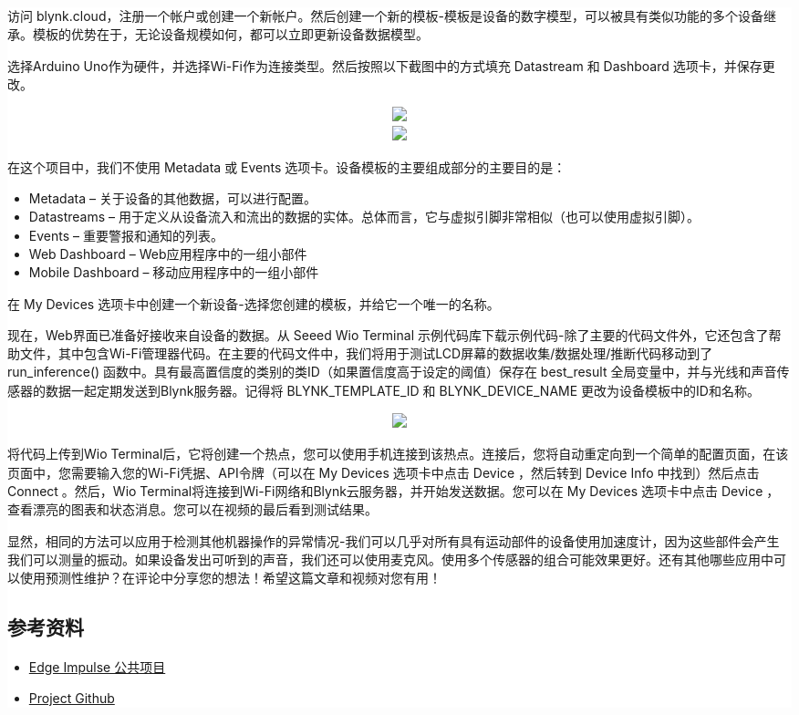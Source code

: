 访问 blynk.cloud，注册一个帐户或创建一个新帐户。然后创建一个新的模板-模板是设备的数字模型，可以被具有类似功能的多个设备继承。模板的优势在于，无论设备规模如何，都可以立即更新设备数据模型。

选择Arduino Uno作为硬件，并选择Wi-Fi作为连接类型。然后按照以下截图中的方式填充 Datastream 和 Dashboard 选项卡，并保存更改。

<div align="center"><img src="https://files.seeedstudio.com/wiki/Wio-Terminal-TinyML-EI-6/image-4-1536x551.png"/></div>

<div align="center"><img src="https://files.seeedstudio.com/wiki/Wio-Terminal-TinyML-EI-6/image-5.png"/></div>

在这个项目中，我们不使用 Metadata 或 Events 选项卡。设备模板的主要组成部分的主要目的是：

- Metadata – 关于设备的其他数据，可以进行配置。
- Datastreams – 用于定义从设备流入和流出的数据的实体。总体而言，它与虚拟引脚非常相似（也可以使用虚拟引脚）。
- Events – 重要警报和通知的列表。
- Web Dashboard – Web应用程序中的一组小部件
- Mobile Dashboard – 移动应用程序中的一组小部件

在 My Devices 选项卡中创建一个新设备-选择您创建的模板，并给它一个唯一的名称。

现在，Web界面已准备好接收来自设备的数据。从 Seeed Wio Terminal 示例代码库下载示例代码-除了主要的代码文件外，它还包含了帮助文件，其中包含Wi-Fi管理器代码。在主要的代码文件中，我们将用于测试LCD屏幕的数据收集/数据处理/推断代码移动到了 run_inference() 函数中。具有最高置信度的类别的类ID（如果置信度高于设定的阈值）保存在 best_result 全局变量中，并与光线和声音传感器的数据一起定期发送到Blynk服务器。记得将 BLYNK_TEMPLATE_ID 和 BLYNK_DEVICE_NAME 更改为设备模板中的ID和名称。

<div align="center"><img src="https://files.seeedstudio.com/wiki/Wio-Terminal-TinyML-EI-6/image-6.png"/></div>

将代码上传到Wio Terminal后，它将创建一个热点，您可以使用手机连接到该热点。连接后，您将自动重定向到一个简单的配置页面，在该页面中，您需要输入您的Wi-Fi凭据、API令牌（可以在 My Devices 选项卡中点击 Device ，然后转到  Device Info 中找到）然后点击 Connect 。然后，Wio Terminal将连接到Wi-Fi网络和Blynk云服务器，并开始发送数据。您可以在 My Devices 选项卡中点击 Device ，查看漂亮的图表和状态消息。您可以在视频的最后看到测试结果。

显然，相同的方法可以应用于检测其他机器操作的异常情况-我们可以几乎对所有具有运动部件的设备使用加速度计，因为这些部件会产生我们可以测量的振动。如果设备发出可听到的声音，我们还可以使用麦克风。使用多个传感器的组合可能效果更好。还有其他哪些应用中可以使用预测性维护？在评论中分享您的想法！希望这篇文章和视频对您有用！

## 参考资料

- [Edge Impulse 公共项目](https://studio.edgeimpulse.com/public/31205/latest)

- [Project Github](https://github.com/Seeed-Studio/Seeed_Arduino_Sketchbook/tree/master/examples/WioTerminal_TinyML_5_Anomaly_Detection)
